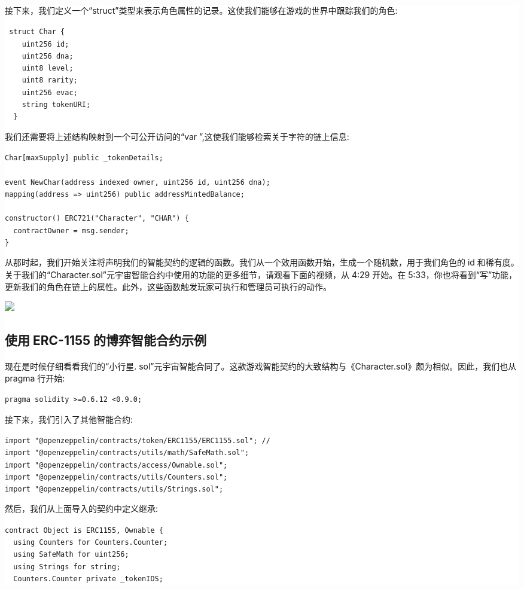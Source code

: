 接下来，我们定义一个“struct”类型来表示角色属性的记录。这使我们能够在游戏的世界中跟踪我们的角色:

```
 struct Char {
    uint256 id;
    uint256 dna;
    uint8 level;
    uint8 rarity;
    uint256 evac;
    string tokenURI;
  }
```

我们还需要将上述结构映射到一个可公开访问的“var ”,这使我们能够检索关于字符的链上信息:

```
Char[maxSupply] public _tokenDetails;

event NewChar(address indexed owner, uint256 id, uint256 dna);
mapping(address => uint256) public addressMintedBalance;

constructor() ERC721("Character", "CHAR") {
  contractOwner = msg.sender; 
}
```

从那时起，我们开始关注将声明我们的智能契约的逻辑的函数。我们从一个效用函数开始，生成一个随机数，用于我们角色的 id 和稀有度。关于我们的“Character.sol”元宇宙智能合约中使用的功能的更多细节，请观看下面的视频，从 4:29 开始。在 5:33，你也将看到“写”功能，更新我们的角色在链上的属性。此外，这些函数触发玩家可执行和管理员可执行的动作。

![](../Images/3aac03aa5ede7ca7db0036bf64318b4b.png)

## 使用 ERC-1155 的博弈智能合约示例

现在是时候仔细看看我们的“小行星. sol”元宇宙智能合同了。这款游戏智能契约的大致结构与《Character.sol》颇为相似。因此，我们也从 pragma 行开始:

```
pragma solidity >=0.6.12 <0.9.0;
```

接下来，我们引入了其他智能合约:

```
import "@openzeppelin/contracts/token/ERC1155/ERC1155.sol"; //
import "@openzeppelin/contracts/utils/math/SafeMath.sol";
import "@openzeppelin/contracts/access/Ownable.sol";
import "@openzeppelin/contracts/utils/Counters.sol";
import "@openzeppelin/contracts/utils/Strings.sol";
```

然后，我们从上面导入的契约中定义继承:

```
contract Object is ERC1155, Ownable {
  using Counters for Counters.Counter;
  using SafeMath for uint256;
  using Strings for string;
  Counters.Counter private _tokenIDS;
```
